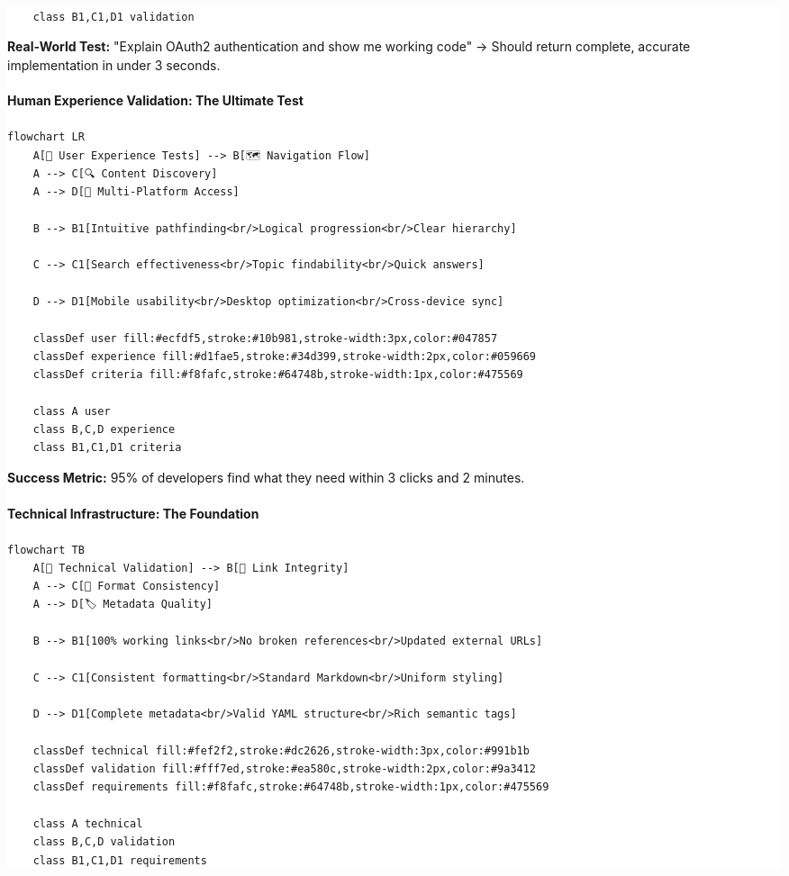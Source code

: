 ```mermaid
    class B1,C1,D1 validation
```

**Real-World Test:** "Explain OAuth2 authentication and show me working code" → Should return complete, accurate implementation in under 3 seconds.

#### Human Experience Validation: The Ultimate Test

```mermaid
flowchart LR
    A[👥 User Experience Tests] --> B[🗺️ Navigation Flow]
    A --> C[🔍 Content Discovery]
    A --> D[📱 Multi-Platform Access]
    
    B --> B1[Intuitive pathfinding<br/>Logical progression<br/>Clear hierarchy]
    
    C --> C1[Search effectiveness<br/>Topic findability<br/>Quick answers]
    
    D --> D1[Mobile usability<br/>Desktop optimization<br/>Cross-device sync]
    
    classDef user fill:#ecfdf5,stroke:#10b981,stroke-width:3px,color:#047857
    classDef experience fill:#d1fae5,stroke:#34d399,stroke-width:2px,color:#059669
    classDef criteria fill:#f8fafc,stroke:#64748b,stroke-width:1px,color:#475569
    
    class A user
    class B,C,D experience
    class B1,C1,D1 criteria
```

**Success Metric:** 95% of developers find what they need within 3 clicks and 2 minutes.

#### Technical Infrastructure: The Foundation

```mermaid
flowchart TB
    A[🔧 Technical Validation] --> B[🔗 Link Integrity]
    A --> C[📝 Format Consistency]
    A --> D[🏷️ Metadata Quality]
    
    B --> B1[100% working links<br/>No broken references<br/>Updated external URLs]
    
    C --> C1[Consistent formatting<br/>Standard Markdown<br/>Uniform styling]
    
    D --> D1[Complete metadata<br/>Valid YAML structure<br/>Rich semantic tags]
    
    classDef technical fill:#fef2f2,stroke:#dc2626,stroke-width:3px,color:#991b1b
    classDef validation fill:#fff7ed,stroke:#ea580c,stroke-width:2px,color:#9a3412
    classDef requirements fill:#f8fafc,stroke:#64748b,stroke-width:1px,color:#475569
    
    class A technical
    class B,C,D validation
    class B1,C1,D1 requirements
```
